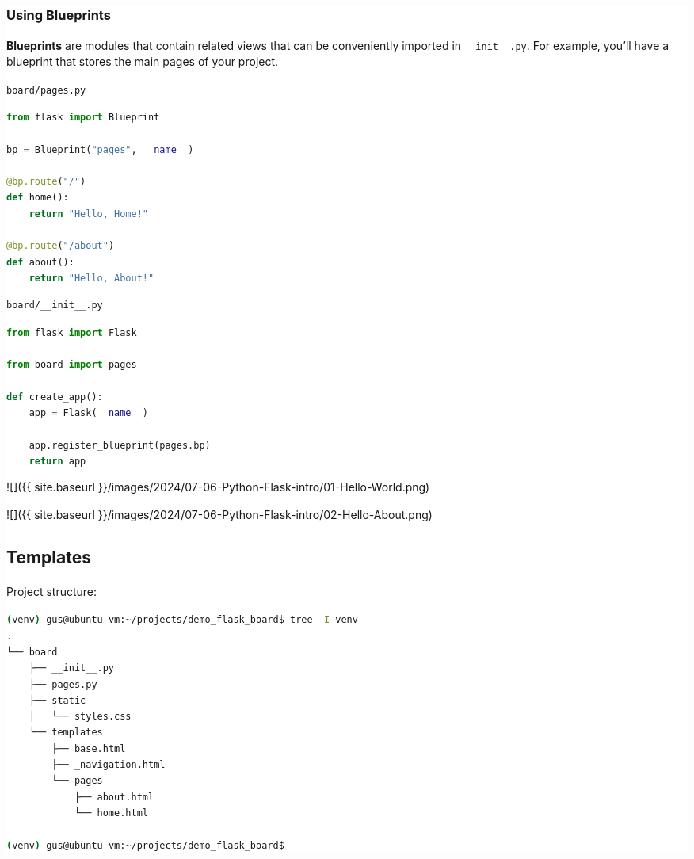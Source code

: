 ### Using Blueprints

**Blueprints** are modules that contain related views that can be conveniently imported in `__init__.py`. For example, you’ll have a blueprint that stores the main pages of your project.

`board/pages.py`

```python
from flask import Blueprint

bp = Blueprint("pages", __name__)

@bp.route("/")
def home():
    return "Hello, Home!"

@bp.route("/about")
def about():
    return "Hello, About!"
```

`board/__init__.py`

```python
from flask import Flask

from board import pages

def create_app():
    app = Flask(__name__)

    app.register_blueprint(pages.bp)
    return app
```

![]({{ site.baseurl }}/images/2024/07-06-Python-Flask-intro/01-Hello-World.png)

![]({{ site.baseurl }}/images/2024/07-06-Python-Flask-intro/02-Hello-About.png)

## Templates

Project structure:

```bash
(venv) gus@ubuntu-vm:~/projects/demo_flask_board$ tree -I venv
.
└── board
    ├── __init__.py
    ├── pages.py
    ├── static
    │   └── styles.css
    └── templates
        ├── base.html
        ├── _navigation.html
        └── pages
            ├── about.html
            └── home.html

(venv) gus@ubuntu-vm:~/projects/demo_flask_board$ 
```
